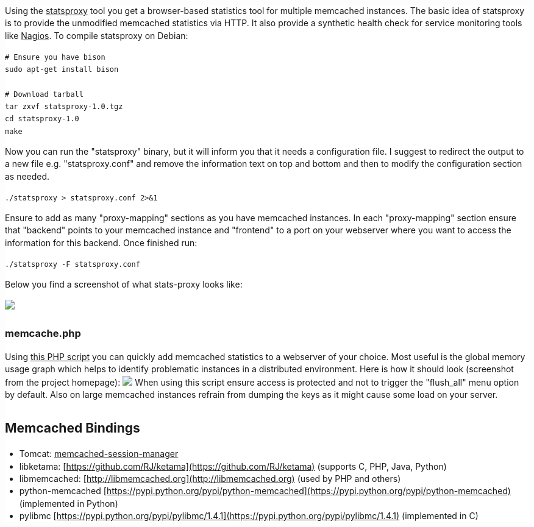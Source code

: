 Using the [statsproxy](http://code.google.com/p/statsproxy/) tool you
get a browser-based statistics tool for multiple memcached instances.
The basic idea of statsproxy is to provide the unmodified memcached
statistics via HTTP. It also provide a synthetic health check for
service monitoring tools like [Nagios](http://nagios.org). To compile
statsproxy on Debian:

    # Ensure you have bison
    sudo apt-get install bison

    # Download tarball
    tar zxvf statsproxy-1.0.tgz
    cd statsproxy-1.0
    make

Now you can run the "statsproxy" binary, but it will inform you that it
needs a configuration file. I suggest to redirect the output to a new
file e.g. "statsproxy.conf" and remove the information text on top and
bottom and then to modify the configuration section as needed.

    ./statsproxy > statsproxy.conf 2>&1

Ensure to add as many "proxy-mapping" sections as you have memcached
instances. In each "proxy-mapping" section ensure that "backend" points
to your memcached instance and "frontend" to a port on your webserver
where you want to access the information for this backend. Once finished
run:

    ./statsproxy -F statsproxy.conf

Below you find a screenshot of what stats-proxy looks like:

[![](/images/stats-proxy.png)](/images/stats-proxy.png)

### memcache.php

Using [this PHP
script](http://livebookmark.net/journal/2008/05/21/memcachephp-stats-like-apcphp/)
you can quickly add memcached statistics to a webserver of your choice.
Most useful is the global memory usage graph which helps to identify
problematic instances in a distributed environment. Here is how it
should look (screenshot from the project homepage):
[![](/images/memcache-php.png)](/images/memcache-php.png) When using
this script ensure access is protected and not to trigger the
"flush\_all" menu option by default. Also on large memcached instances
refrain from dumping the keys as it might cause some load on your
server.

## Memcached Bindings

-   Tomcat:
    [memcached-session-manager](https://code.google.com/p/memcached-session-manager/wiki/SerializationStrategies)
-   libketama:
    [https://github.com/RJ/ketama](https://github.com/RJ/ketama)
    (supports C, PHP, Java, Python)
-   libmemcached: [http://libmemcached.org](http://libmemcached.org)
    (used by PHP and others)
-   python-memcached
    [https://pypi.python.org/pypi/python-memcached](https://pypi.python.org/pypi/python-memcached)
    (implemented in Python)
-   pylibmc
    [https://pypi.python.org/pypi/pylibmc/1.4.1](https://pypi.python.org/pypi/pylibmc/1.4.1)
    (implemented in C)